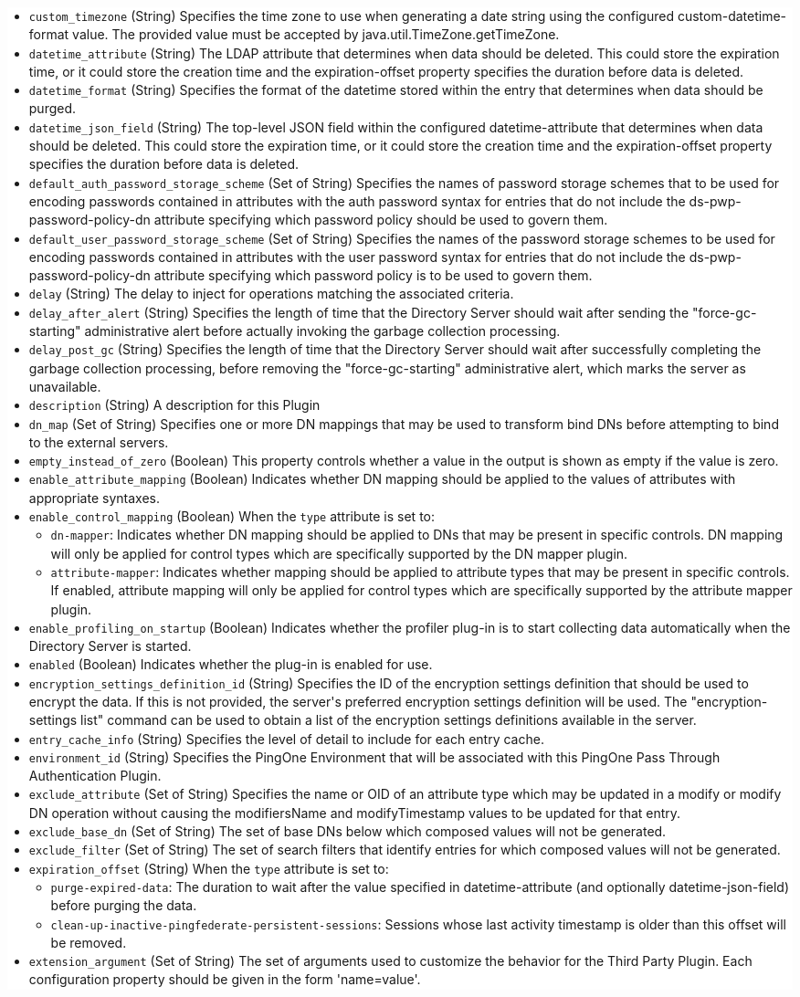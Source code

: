 - `custom_timezone` (String) Specifies the time zone to use when generating a date string using the configured custom-datetime-format value. The provided value must be accepted by java.util.TimeZone.getTimeZone.
- `datetime_attribute` (String) The LDAP attribute that determines when data should be deleted. This could store the expiration time, or it could store the creation time and the expiration-offset property specifies the duration before data is deleted.
- `datetime_format` (String) Specifies the format of the datetime stored within the entry that determines when data should be purged.
- `datetime_json_field` (String) The top-level JSON field within the configured datetime-attribute that determines when data should be deleted. This could store the expiration time, or it could store the creation time and the expiration-offset property specifies the duration before data is deleted.
- `default_auth_password_storage_scheme` (Set of String) Specifies the names of password storage schemes that to be used for encoding passwords contained in attributes with the auth password syntax for entries that do not include the ds-pwp-password-policy-dn attribute specifying which password policy should be used to govern them.
- `default_user_password_storage_scheme` (Set of String) Specifies the names of the password storage schemes to be used for encoding passwords contained in attributes with the user password syntax for entries that do not include the ds-pwp-password-policy-dn attribute specifying which password policy is to be used to govern them.
- `delay` (String) The delay to inject for operations matching the associated criteria.
- `delay_after_alert` (String) Specifies the length of time that the Directory Server should wait after sending the "force-gc-starting" administrative alert before actually invoking the garbage collection processing.
- `delay_post_gc` (String) Specifies the length of time that the Directory Server should wait after successfully completing the garbage collection processing, before removing the "force-gc-starting" administrative alert, which marks the server as unavailable.
- `description` (String) A description for this Plugin
- `dn_map` (Set of String) Specifies one or more DN mappings that may be used to transform bind DNs before attempting to bind to the external servers.
- `empty_instead_of_zero` (Boolean) This property controls whether a value in the output is shown as empty if the value is zero.
- `enable_attribute_mapping` (Boolean) Indicates whether DN mapping should be applied to the values of attributes with appropriate syntaxes.
- `enable_control_mapping` (Boolean) When the `type` attribute is set to:
  - `dn-mapper`: Indicates whether DN mapping should be applied to DNs that may be present in specific controls. DN mapping will only be applied for control types which are specifically supported by the DN mapper plugin.
  - `attribute-mapper`: Indicates whether mapping should be applied to attribute types that may be present in specific controls. If enabled, attribute mapping will only be applied for control types which are specifically supported by the attribute mapper plugin.
- `enable_profiling_on_startup` (Boolean) Indicates whether the profiler plug-in is to start collecting data automatically when the Directory Server is started.
- `enabled` (Boolean) Indicates whether the plug-in is enabled for use.
- `encryption_settings_definition_id` (String) Specifies the ID of the encryption settings definition that should be used to encrypt the data. If this is not provided, the server's preferred encryption settings definition will be used. The "encryption-settings list" command can be used to obtain a list of the encryption settings definitions available in the server.
- `entry_cache_info` (String) Specifies the level of detail to include for each entry cache.
- `environment_id` (String) Specifies the PingOne Environment that will be associated with this PingOne Pass Through Authentication Plugin.
- `exclude_attribute` (Set of String) Specifies the name or OID of an attribute type which may be updated in a modify or modify DN operation without causing the modifiersName and modifyTimestamp values to be updated for that entry.
- `exclude_base_dn` (Set of String) The set of base DNs below which composed values will not be generated.
- `exclude_filter` (Set of String) The set of search filters that identify entries for which composed values will not be generated.
- `expiration_offset` (String) When the `type` attribute is set to:
  - `purge-expired-data`: The duration to wait after the value specified in datetime-attribute (and optionally datetime-json-field) before purging the data.
  - `clean-up-inactive-pingfederate-persistent-sessions`: Sessions whose last activity timestamp is older than this offset will be removed.
- `extension_argument` (Set of String) The set of arguments used to customize the behavior for the Third Party Plugin. Each configuration property should be given in the form 'name=value'.
